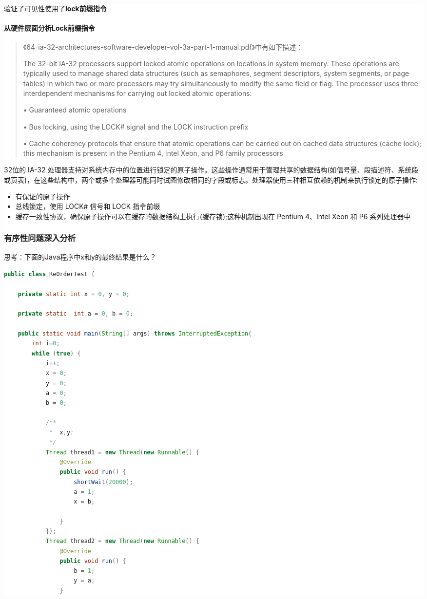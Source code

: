验证了可见性使用了**lock前缀指令**

#### 从硬件层面分析Lock前缀指令

> 《64-ia-32-architectures-software-developer-vol-3a-part-1-manual.pdf》中有如下描述：
>
> The 32-bit IA-32 processors support locked atomic operations on locations in system memory. These operations are typically used to manage shared data structures (such as semaphores, segment descriptors, system segments, or page tables) in which two or more processors may try simultaneously to modify the same field or flag. The processor uses three interdependent mechanisms for carrying out locked atomic operations: 
>
> • Guaranteed atomic operations 
>
> • Bus locking, using the LOCK# signal and the LOCK instruction prefix
>
> • Cache coherency protocols that ensure that atomic operations can be carried out on cached data structures (cache lock); this mechanism is present in the Pentium 4, Intel Xeon, and P6 family processors
>

32位的 IA-32 处理器支持对系统内存中的位置进行锁定的原子操作。这些操作通常用于管理共享的数据结构(如信号量、段描述符、系统段或页表)，在这些结构中，两个或多个处理器可能同时试图修改相同的字段或标志。处理器使用三种相互依赖的机制来执行锁定的原子操作:

- 有保证的原子操作
- 总线锁定，使用 LOCK# 信号和 LOCK 指令前缀
- 缓存一致性协议，确保原子操作可以在缓存的数据结构上执行(缓存锁);这种机制出现在 Pentium 4、Intel Xeon 和 P6 系列处理器中

### 有序性问题深入分析

思考：下面的Java程序中x和y的最终结果是什么？ 

```java
public class ReOrderTest {

    private static int x = 0, y = 0;

    private static  int a = 0, b = 0;

    public static void main(String[] args) throws InterruptedException{
        int i=0;
        while (true) {
            i++;
            x = 0;
            y = 0;
            a = 0;
            b = 0;

            /**
             *  x,y:
             */
            Thread thread1 = new Thread(new Runnable() {
                @Override
                public void run() {
                    shortWait(20000);
                    a = 1;
                    x = b;

                }
            });
            Thread thread2 = new Thread(new Runnable() {
                @Override
                public void run() {
                    b = 1;
                    y = a;
                }
```